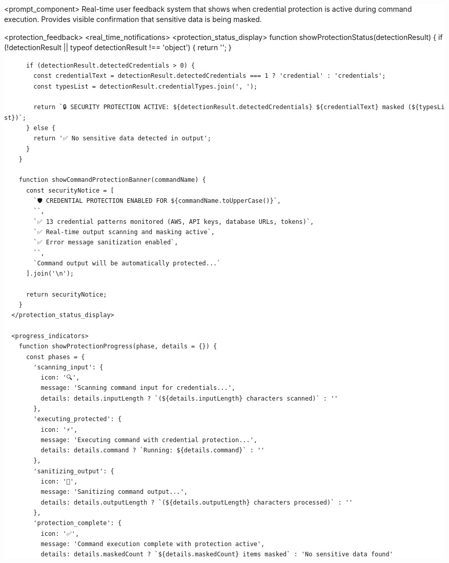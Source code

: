 <prompt_component>
  <step name="Security Protection User Feedback">
    <description>
Real-time user feedback system that shows when credential protection is active during command execution.
Provides visible confirmation that sensitive data is being masked.
    </description>
  </step>

  <protection_feedback>
    <real_time_notifications>
      <!-- Functions to show protection status during command execution -->
      <protection_status_display>
        function showProtectionStatus(detectionResult) {
          if (!detectionResult || typeof detectionResult !== 'object') {
            return '';
          }
          
          if (detectionResult.detectedCredentials > 0) {
            const credentialText = detectionResult.detectedCredentials === 1 ? 'credential' : 'credentials';
            const typesList = detectionResult.credentialTypes.join(', ');
            
            return `🔒 SECURITY PROTECTION ACTIVE: ${detectionResult.detectedCredentials} ${credentialText} masked (${typesList})`;
          } else {
            return '✅ No sensitive data detected in output';
          }
        }
        
        function showCommandProtectionBanner(commandName) {
          const securityNotice = [
            `🛡️ CREDENTIAL PROTECTION ENABLED FOR ${commandName.toUpperCase()}`,
            ``,
            `✅ 13 credential patterns monitored (AWS, API keys, database URLs, tokens)`,
            `✅ Real-time output scanning and masking active`,
            `✅ Error message sanitization enabled`,
            ``,
            `Command output will be automatically protected...`
          ].join('\n');
          
          return securityNotice;
        }
      </protection_status_display>
      
      <progress_indicators>
        function showProtectionProgress(phase, details = {}) {
          const phases = {
            'scanning_input': {
              icon: '🔍',
              message: 'Scanning command input for credentials...',
              details: details.inputLength ? `(${details.inputLength} characters scanned)` : ''
            },
            'executing_protected': {
              icon: '⚡',
              message: 'Executing command with credential protection...',
              details: details.command ? `Running: ${details.command}` : ''
            },
            'sanitizing_output': {
              icon: '🧹',
              message: 'Sanitizing command output...',
              details: details.outputLength ? `(${details.outputLength} characters processed)` : ''
            },
            'protection_complete': {
              icon: '✅',
              message: 'Command execution complete with protection active',
              details: details.maskedCount ? `${details.maskedCount} items masked` : 'No sensitive data found'